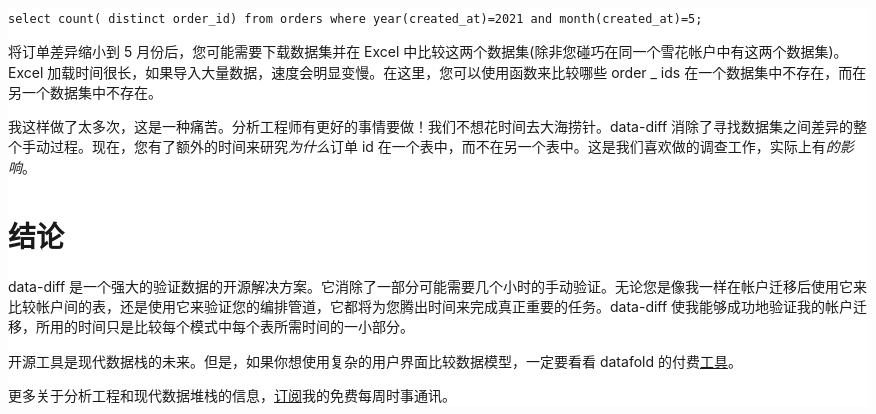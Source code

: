 `select count( distinct order_id) from orders where year(created_at)=2021 and month(created_at)=5;`

将订单差异缩小到 5 月份后，您可能需要下载数据集并在 Excel 中比较这两个数据集(除非您碰巧在同一个雪花帐户中有这两个数据集)。Excel 加载时间很长，如果导入大量数据，速度会明显变慢。在这里，您可以使用函数来比较哪些 order _ ids 在一个数据集中不存在，而在另一个数据集中不存在。

我这样做了太多次，这是一种痛苦。分析工程师有更好的事情要做！我们不想花时间去大海捞针。data-diff 消除了寻找数据集之间差异的整个手动过程。现在，您有了额外的时间来研究*为什么*订单 id 在一个表中，而不在另一个表中。这是我们喜欢做的调查工作，实际上有*的影响*。

# 结论

data-diff 是一个强大的验证数据的开源解决方案。它消除了一部分可能需要几个小时的手动验证。无论您是像我一样在帐户迁移后使用它来比较帐户间的表，还是使用它来验证您的编排管道，它都将为您腾出时间来完成真正重要的任务。data-diff 使我能够成功地验证我的帐户迁移，所用的时间只是比较每个模式中每个表所需时间的一小部分。

开源工具是现代数据栈的未来。但是，如果你想使用复杂的用户界面比较数据模型，一定要看看 datafold 的付费[工具](https://www.datafold.com/)。

更多关于分析工程和现代数据堆栈的信息，[订阅](https://madisonmae.substack.com/)我的免费每周时事通讯。